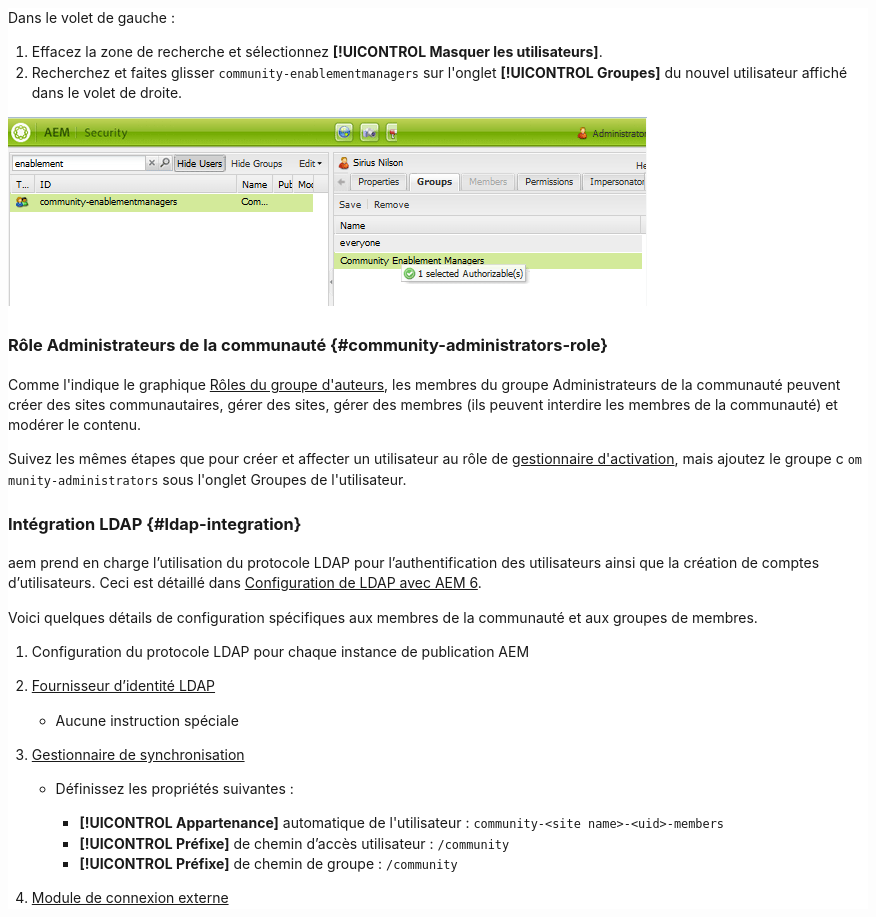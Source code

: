 Dans le volet de gauche :

1. Effacez la zone de recherche et sélectionnez **[!UICONTROL Masquer les utilisateurs]**.
2. Recherchez et faites glisser `community-enablementmanagers` sur l&#39;onglet **[!UICONTROL Groupes]** du nouvel utilisateur affiché dans le volet de droite.

![chlimage_1-132](assets/chlimage_1-132.png)

### Rôle Administrateurs de la communauté {#community-administrators-role}

Comme l&#39;indique le graphique [Rôles du groupe d&#39;auteurs](#author-group-roles), les membres du groupe Administrateurs de la communauté peuvent créer des sites communautaires, gérer des sites, gérer des membres (ils peuvent interdire les membres de la communauté) et modérer le contenu.

Suivez les mêmes étapes que pour créer et affecter un utilisateur au rôle de [gestionnaire d&#39;activation](#communitysiteenablementmanagerrole), mais ajoutez le groupe c `ommunity-administrators` sous l&#39;onglet Groupes de l&#39;utilisateur.

### Intégration LDAP {#ldap-integration}

aem prend en charge l’utilisation du protocole LDAP pour l’authentification des utilisateurs ainsi que la création de comptes d’utilisateurs. Ceci est détaillé dans [Configuration de LDAP avec AEM 6](../../help/sites-administering/ldap-config.md).

Voici quelques détails de configuration spécifiques aux membres de la communauté et aux groupes de membres.

1. Configuration du protocole LDAP pour chaque instance de publication AEM
2. [Fournisseur d’identité LDAP](../../help/sites-administering/ldap-config.md#configuring-the-ldap-identity-provider)

   * Aucune instruction spéciale

3. [Gestionnaire de synchronisation](../../help/sites-administering/ldap-config.md#configuring-the-synchronization-handler)

   * Définissez les propriétés suivantes :

      * **[!UICONTROL Appartenance]** automatique de l&#39;utilisateur :  `community-<site name>-<uid>-members`
      * **[!UICONTROL Préfixe]** de chemin d’accès utilisateur :  `/community`
      * **[!UICONTROL Préfixe]** de chemin de groupe :  `/community`

4. [Module de connexion externe](../../help/sites-administering/ldap-config.md#the-external-login-module)
